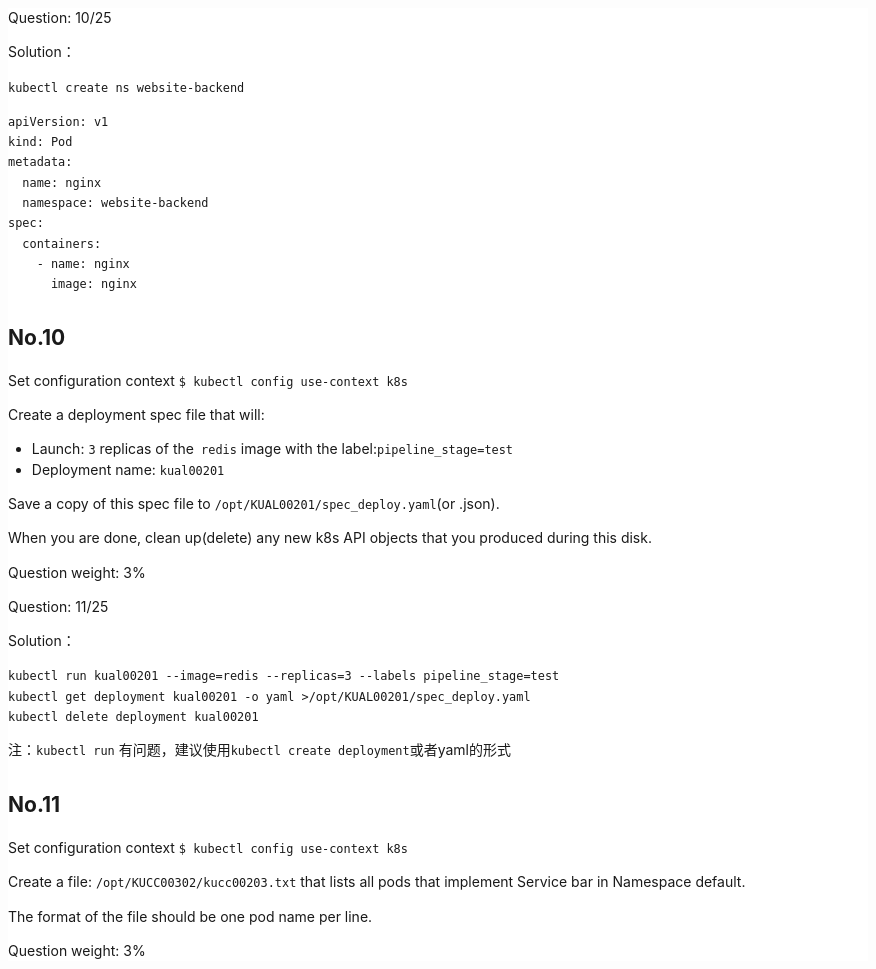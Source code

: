 Question: 10/25

Solution：

```
kubectl create ns website-backend
```

```
apiVersion: v1
kind: Pod
metadata:
  name: nginx
  namespace: website-backend
spec:
  containers:
    - name: nginx
      image: nginx
```



## No.10

Set configuration context `$ kubectl config use-context k8s`

Create a deployment spec file that will:

- Launch: `3` replicas of the` redis` image with the label:`pipeline_stage=test`
- Deployment name: `kual00201`

Save a copy of this spec file to `/opt/KUAL00201/spec_deploy.yaml`(or .json).

When you are done, clean up(delete) any new k8s API objects that you produced during this disk.

Question weight: 3%

Question: 11/25

Solution：

```
kubectl run kual00201 --image=redis --replicas=3 --labels pipeline_stage=test
kubectl get deployment kual00201 -o yaml >/opt/KUAL00201/spec_deploy.yaml   
kubectl delete deployment kual00201
```

注：`kubectl run` 有问题，建议使用`kubectl create deployment`或者yaml的形式

## No.11

Set configuration context `$ kubectl config use-context k8s`

Create a file: `/opt/KUCC00302/kucc00203.txt` that lists all pods that implement Service bar in Namespace default.

The format of the file should be one pod name per line.

Question weight: 3%

